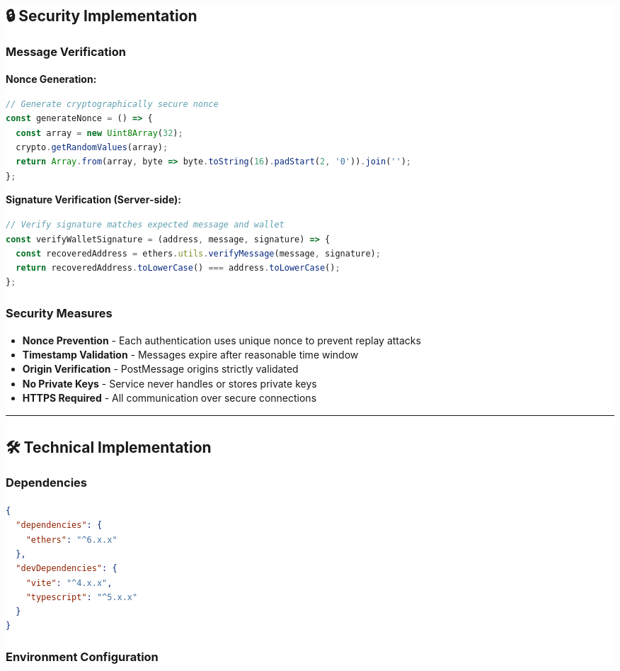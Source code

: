 
## 🔒 Security Implementation

### Message Verification

**Nonce Generation:**
```javascript
// Generate cryptographically secure nonce
const generateNonce = () => {
  const array = new Uint8Array(32);
  crypto.getRandomValues(array);
  return Array.from(array, byte => byte.toString(16).padStart(2, '0')).join('');
};
```

**Signature Verification (Server-side):**
```javascript
// Verify signature matches expected message and wallet
const verifyWalletSignature = (address, message, signature) => {
  const recoveredAddress = ethers.utils.verifyMessage(message, signature);
  return recoveredAddress.toLowerCase() === address.toLowerCase();
};
```

### Security Measures

- **Nonce Prevention** - Each authentication uses unique nonce to prevent replay attacks
- **Timestamp Validation** - Messages expire after reasonable time window
- **Origin Verification** - PostMessage origins strictly validated
- **No Private Keys** - Service never handles or stores private keys
- **HTTPS Required** - All communication over secure connections

---

## 🛠️ Technical Implementation

### Dependencies

```json
{
  "dependencies": {
    "ethers": "^6.x.x"
  },
  "devDependencies": {
    "vite": "^4.x.x",
    "typescript": "^5.x.x"
  }
}
```

### Environment Configuration
